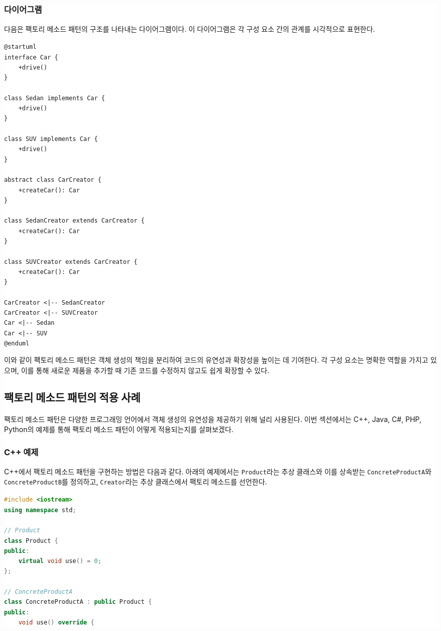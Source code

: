 ### 다이어그램

다음은 팩토리 메소드 패턴의 구조를 나타내는 다이어그램이다. 이 다이어그램은 각 구성 요소 간의 관계를 시각적으로 표현한다.

```plantuml
@startuml
interface Car {
    +drive()
}

class Sedan implements Car {
    +drive()
}

class SUV implements Car {
    +drive()
}

abstract class CarCreator {
    +createCar(): Car
}

class SedanCreator extends CarCreator {
    +createCar(): Car
}

class SUVCreator extends CarCreator {
    +createCar(): Car
}

CarCreator <|-- SedanCreator
CarCreator <|-- SUVCreator
Car <|-- Sedan
Car <|-- SUV
@enduml
```

이와 같이 팩토리 메소드 패턴은 객체 생성의 책임을 분리하여 코드의 유연성과 확장성을 높이는 데 기여한다. 각 구성 요소는 명확한 역할을 가지고 있으며, 이를 통해 새로운 제품을 추가할 때 기존 코드를 수정하지 않고도 쉽게 확장할 수 있다.



## 팩토리 메소드 패턴의 적용 사례

팩토리 메소드 패턴은 다양한 프로그래밍 언어에서 객체 생성의 유연성을 제공하기 위해 널리 사용된다. 이번 섹션에서는 C++, Java, C#, PHP, Python의 예제를 통해 팩토리 메소드 패턴이 어떻게 적용되는지를 살펴보겠다.

### C++ 예제

C++에서 팩토리 메소드 패턴을 구현하는 방법은 다음과 같다. 아래의 예제에서는 `Product`라는 추상 클래스와 이를 상속받는 `ConcreteProductA`와 `ConcreteProductB`를 정의하고, `Creator`라는 추상 클래스에서 팩토리 메소드를 선언한다.

```cpp
#include <iostream>
using namespace std;

// Product
class Product {
public:
    virtual void use() = 0;
};

// ConcreteProductA
class ConcreteProductA : public Product {
public:
    void use() override {
```